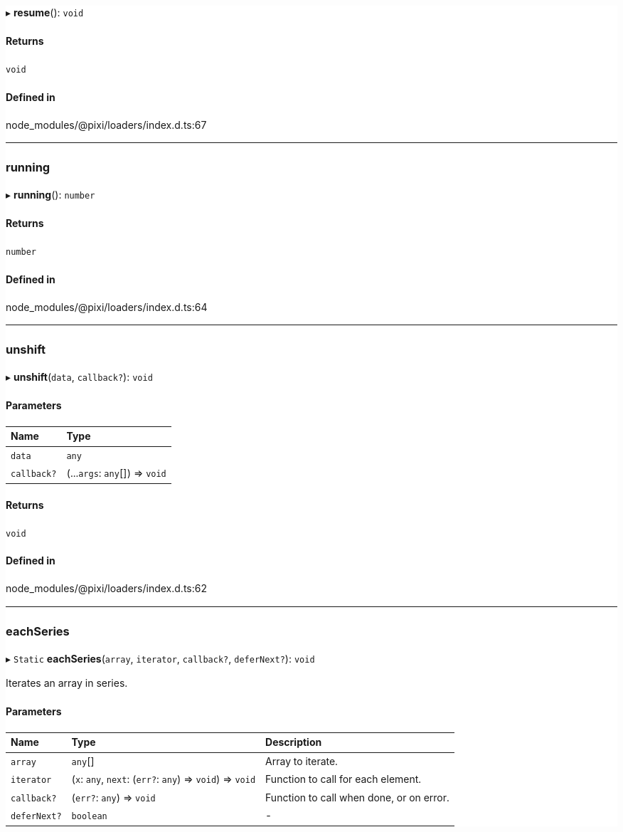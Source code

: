 ▸ **resume**(): `void`

#### Returns

`void`

#### Defined in

node_modules/@pixi/loaders/index.d.ts:67

___

### running

▸ **running**(): `number`

#### Returns

`number`

#### Defined in

node_modules/@pixi/loaders/index.d.ts:64

___

### unshift

▸ **unshift**(`data`, `callback?`): `void`

#### Parameters

| Name | Type |
| :------ | :------ |
| `data` | `any` |
| `callback?` | (...`args`: `any`[]) => `void` |

#### Returns

`void`

#### Defined in

node_modules/@pixi/loaders/index.d.ts:62

___

### eachSeries

▸ `Static` **eachSeries**(`array`, `iterator`, `callback?`, `deferNext?`): `void`

Iterates an array in series.

#### Parameters

| Name | Type | Description |
| :------ | :------ | :------ |
| `array` | `any`[] | Array to iterate. |
| `iterator` | (`x`: `any`, `next`: (`err?`: `any`) => `void`) => `void` | Function to call for each element. |
| `callback?` | (`err?`: `any`) => `void` | Function to call when done, or on error. |
| `deferNext?` | `boolean` | - |
